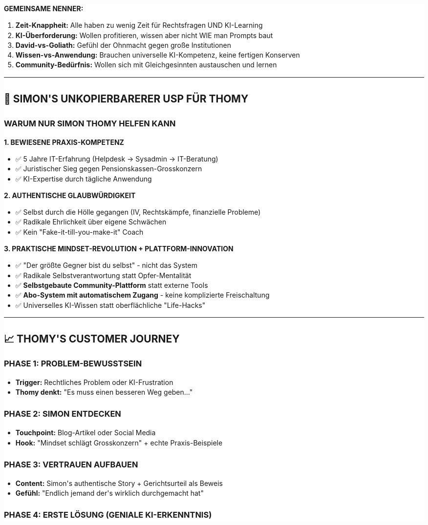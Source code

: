**GEMEINSAME NENNER:**

1. **Zeit-Knappheit:** Alle haben zu wenig Zeit für Rechtsfragen UND KI-Learning
2. **KI-Überforderung:** Wollen profitieren, wissen aber nicht WIE man Prompts baut
3. **David-vs-Goliath:** Gefühl der Ohnmacht gegen große Institutionen
4. **Wissen-vs-Anwendung:** Brauchen universelle KI-Kompetenz, keine fertigen Konserven
5. **Community-Bedürfnis:** Wollen sich mit Gleichgesinnten austauschen und lernen

---

## 💪 **SIMON'S UNKOPIERBARERER USP FÜR THOMY**

### **WARUM NUR SIMON THOMY HELFEN KANN**

**1. BEWIESENE PRAXIS-KOMPETENZ**

- ✅ 5 Jahre IT-Erfahrung (Helpdesk → Sysadmin → IT-Beratung)
- ✅ Juristischer Sieg gegen Pensionskassen-Grosskonzern
- ✅ KI-Expertise durch tägliche Anwendung

**2. AUTHENTISCHE GLAUBWÜRDIGKEIT**

- ✅ Selbst durch die Hölle gegangen (IV, Rechtskämpfe, finanzielle Probleme)
- ✅ Radikale Ehrlichkeit über eigene Schwächen
- ✅ Kein "Fake-it-till-you-make-it" Coach

**3. PRAKTISCHE MINDSET-REVOLUTION + PLATTFORM-INNOVATION**

- ✅ "Der größte Gegner bist du selbst" - nicht das System
- ✅ Radikale Selbstverantwortung statt Opfer-Mentalität
- ✅ **Selbstgebaute Community-Plattform** statt externe Tools
- ✅ **Abo-System mit automatischem Zugang** - keine komplizierte Freischaltung
- ✅ Universelles KI-Wissen statt oberflächliche "Life-Hacks"

---

## 📈 **THOMY'S CUSTOMER JOURNEY**

### **PHASE 1: PROBLEM-BEWUSSTSEIN**

- **Trigger:** Rechtliches Problem oder KI-Frustration
- **Thomy denkt:** "Es muss einen besseren Weg geben..."

### **PHASE 2: SIMON ENTDECKEN**

- **Touchpoint:** Blog-Artikel oder Social Media
- **Hook:** "Mindset schlägt Grosskonzern" + echte Praxis-Beispiele

### **PHASE 3: VERTRAUEN AUFBAUEN**

- **Content:** Simon's authentische Story + Gerichtsurteil als Beweis
- **Gefühl:** "Endlich jemand der's wirklich durchgemacht hat"

### **PHASE 4: ERSTE LÖSUNG (GENIALE KI-ERKENNTNIS)**
